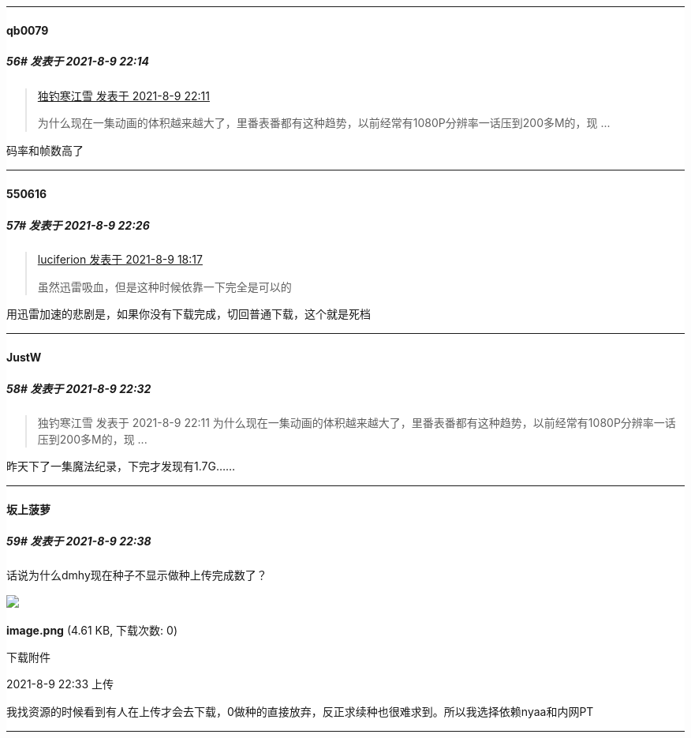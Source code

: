 
*****

####  qb0079  
##### 56#       发表于 2021-8-9 22:14


<blockquote><a href="httphttps://bbs.saraba1st.com/2b/forum.php?mod=redirect&amp;goto=findpost&amp;pid=52308488&amp;ptid=2019843" target="_blank">独钓寒江雪 发表于 2021-8-9 22:11</a>

为什么现在一集动画的体积越来越大了，里番表番都有这种趋势，以前经常有1080P分辨率一话压到200多M的，现 ...</blockquote>
码率和帧数高了


*****

####  550616  
##### 57#       发表于 2021-8-9 22:26


<blockquote><a href="httphttps://bbs.saraba1st.com/2b/forum.php?mod=redirect&amp;goto=findpost&amp;pid=52305845&amp;ptid=2019843" target="_blank">luciferion 发表于 2021-8-9 18:17</a>

虽然迅雷吸血，但是这种时候依靠一下完全是可以的</blockquote>
用迅雷加速的悲剧是，如果你没有下载完成，切回普通下载，这个就是死档


*****

####  JustW  
##### 58#       发表于 2021-8-9 22:32


<blockquote>独钓寒江雪 发表于 2021-8-9 22:11
为什么现在一集动画的体积越来越大了，里番表番都有这种趋势，以前经常有1080P分辨率一话压到200多M的，现 ...</blockquote>
昨天下了一集魔法纪录，下完才发现有1.7G……


*****

####  坂上菠萝  
##### 59#       发表于 2021-8-9 22:38


话说为什么dmhy现在种子不显示做种上传完成数了？

<img src="https://img.saraba1st.com/forum/202108/09/223350cm9gtmjdm9urjzot.png" referrerpolicy="no-referrer">


<strong>image.png</strong> (4.61 KB, 下载次数: 0)

下载附件

2021-8-9 22:33 上传


我找资源的时候看到有人在上传才会去下载，0做种的直接放弃，反正求续种也很难求到。所以我选择依赖nyaa和内网PT


*****
